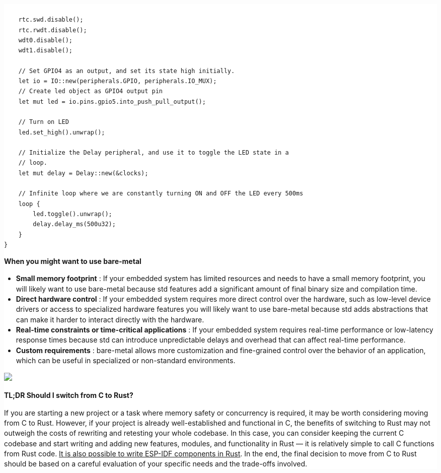 ```

    rtc.swd.disable();
    rtc.rwdt.disable();
    wdt0.disable();
    wdt1.disable();

    // Set GPIO4 as an output, and set its state high initially.
    let io = IO::new(peripherals.GPIO, peripherals.IO_MUX);
    // Create led object as GPIO4 output pin
    let mut led = io.pins.gpio5.into_push_pull_output();

    // Turn on LED
    led.set_high().unwrap();

    // Initialize the Delay peripheral, and use it to toggle the LED state in a
    // loop.
    let mut delay = Delay::new(&clocks);

    // Infinite loop where we are constantly turning ON and OFF the LED every 500ms
    loop {
        led.toggle().unwrap();
        delay.delay_ms(500u32);
    }
}
```

__When you might want to use bare-metal__ 

- __Small memory footprint__ : If your embedded system has limited resources and needs to have a small memory footprint, you will likely want to use bare-metal because std features add a significant amount of final binary size and compilation time.
- __Direct hardware control__ : If your embedded system requires more direct control over the hardware, such as low-level device drivers or access to specialized hardware features you will likely want to use bare-metal because std adds abstractions that can make it harder to interact directly with the hardware.
- __Real-time constraints or time-critical applications__ : If your embedded system requires real-time performance or low-latency response times because std can introduce unpredictable delays and overhead that can affect real-time performance.
- __Custom requirements__ : bare-metal allows more customization and fine-grained control over the behavior of an application, which can be useful in specialized or non-standard environments.

![](https://miro.medium.com/v2/resize:fit:640/format:webp/1*lqPC4rL6PalbrrWpVLhcnQ.png)

__TL;DR Should I switch from C to Rust?__ 

If you are starting a new project or a task where memory safety or concurrency is required, it may be worth considering moving from C to Rust. However, if your project is already well-established and functional in C, the benefits of switching to Rust may not outweigh the costs of rewriting and retesting your whole codebase. In this case, you can consider keeping the current C codebase and start writing and adding new features, modules, and functionality in Rust — it is relatively simple to call C functions from Rust code. [It is also possible to write ESP-IDF components in Rust](https://github.com/espressif/rust-esp32-example). In the end, the final decision to move from C to Rust should be based on a careful evaluation of your specific needs and the trade-offs involved.
